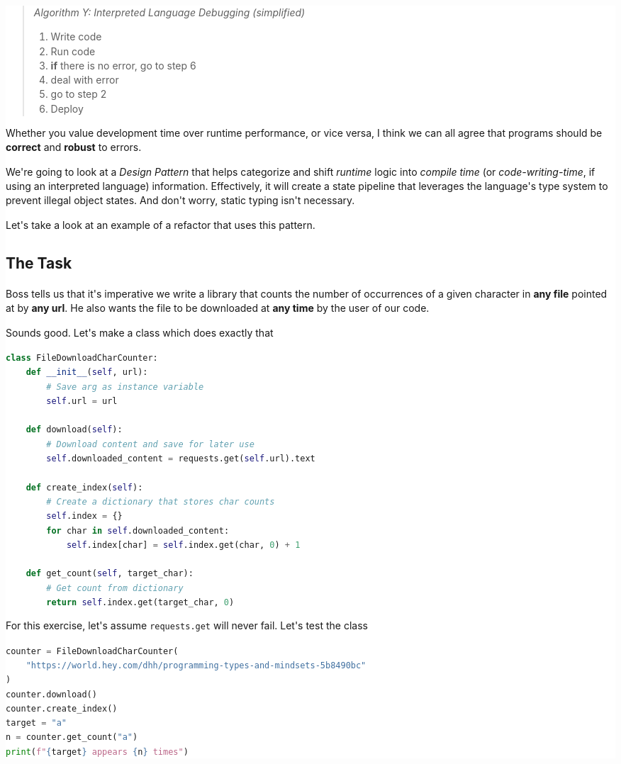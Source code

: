 > *Algorithm Y: Interpreted Language Debugging (simplified)*
>
> 1. Write code
> 1. Run code
> 1. **if** there is no error, go to step 6
> 1. deal with error
> 1. go to step 2
> 1. Deploy

Whether you value development time over runtime performance, or vice versa, I
think we can all agree that programs should be **correct** and **robust** to
errors.

We're going to look at a *Design Pattern* that helps categorize and shift
*runtime* logic into *compile time* (or *code-writing-time*, if using an
interpreted language) information. Effectively, it will create a state pipeline
that leverages the language's type system to prevent illegal object states. And
don't worry, static typing isn't necessary.

Let's take a look at an example of a refactor that uses this pattern.

## The Task

Boss tells us that it's imperative we write a library that counts the number of
occurrences of a given character in **any file** pointed at by **any url**. He
also wants the file to be downloaded at **any time** by the user of our code.

Sounds good. Let's make a class which does exactly that

```python
class FileDownloadCharCounter:
    def __init__(self, url):
		# Save arg as instance variable
        self.url = url

    def download(self):
		# Download content and save for later use
        self.downloaded_content = requests.get(self.url).text

    def create_index(self):
		# Create a dictionary that stores char counts
        self.index = {}
        for char in self.downloaded_content:
            self.index[char] = self.index.get(char, 0) + 1

    def get_count(self, target_char):
		# Get count from dictionary
        return self.index.get(target_char, 0)
```

For this exercise, let's assume `requests.get` will never fail. Let's test the
class

```python
counter = FileDownloadCharCounter(
	"https://world.hey.com/dhh/programming-types-and-mindsets-5b8490bc"
)
counter.download()
counter.create_index()
target = "a"
n = counter.get_count("a")
print(f"{target} appears {n} times")
```


[^1]: Modern languages we call interpreted are actually compiled with JIT (or